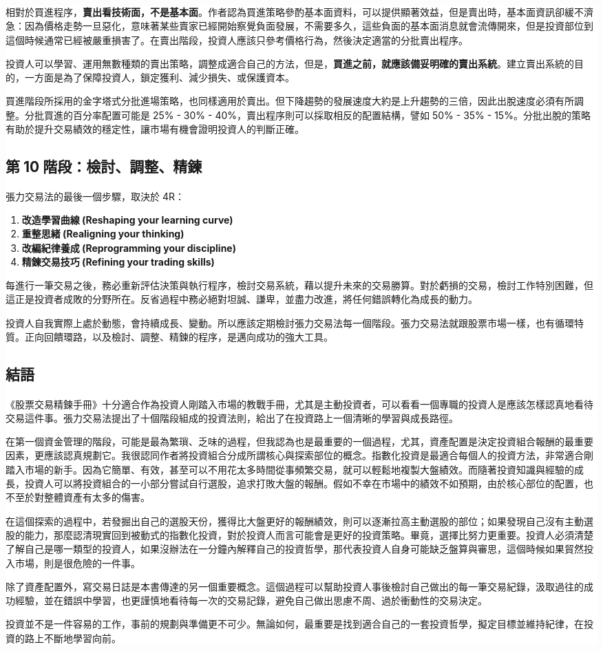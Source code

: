 相對於買進程序，**賣出看技術面，不是基本面**。作者認為買進策略參酌基本面資料，可以提供顯著效益，但是賣出時，基本面資訊卻緩不濟急：因為價格走勢一旦惡化，意味著某些賣家已經開始察覺負面發展，不需要多久，這些負面的基本面消息就會流傳開來，但是投資部位到這個時候通常已經被嚴重損害了。在賣出階段，投資人應該只參考價格行為，然後決定適當的分批賣出程序。

投資人可以學習、運用無數種類的賣出策略，調整成適合自己的方法，但是，**買進之前，就應該備妥明確的賣出系統**。建立賣出系統的目的，一方面是為了保障投資人，鎖定獲利、減少損失、或保護資本。

買進階段所採用的金字塔式分批進場策略，也同樣適用於賣出。但下降趨勢的發展速度大約是上升趨勢的三倍，因此出脫速度必須有所調整。分批買進的百分率配置可能是 25% - 30% - 40%，賣出程序則可以採取相反的配置結構，譬如 50% - 35% - 15%。分批出脫的策略有助於提升交易績效的穩定性，讓市場有機會證明投資人的判斷正確。

## 第 10 階段：檢討、調整、精鍊

張力交易法的最後一個步驟，取決於 4R：
  1. **改造學習曲線 (Reshaping your learning curve)**
  2. **重整思緒 (Realigning your thinking)**
  3. **改編紀律養成 (Reprogramming your discipline)**
  4. **精鍊交易技巧 (Refining your trading skills)**

每進行一筆交易之後，務必重新評估決策與執行程序，檢討交易系統，藉以提升未來的交易勝算。對於虧損的交易，檢討工作特別困難，但這正是投資者成敗的分野所在。反省過程中務必絕對坦誠、謙卑，並盡力改進，將任何錯誤轉化為成長的動力。

投資人自我實際上處於動態，會持續成長、變動。所以應該定期檢討張力交易法每一個階段。張力交易法就跟股票市場一樣，也有循環特質。正向回饋環路，以及檢討、調整、精鍊的程序，是邁向成功的強大工具。

## 結語

《股票交易精鍊手冊》十分適合作為投資人剛踏入市場的教戰手冊，尤其是主動投資者，可以看看一個專職的投資人是應該怎樣認真地看待交易這件事。張力交易法提出了十個階段組成的投資法則，給出了在投資路上一個清晰的學習與成長路徑。

在第一個資金管理的階段，可能是最為繁瑣、乏味的過程，但我認為也是最重要的一個過程，尤其，資產配置是決定投資組合報酬的最重要因素，更應該認真規劃它。我很認同作者將投資組合分成所謂核心與探索部位的概念。指數化投資是最適合每個人的投資方法，非常適合剛踏入市場的新手。因為它簡單、有效，甚至可以不用花太多時間從事頻繁交易，就可以輕鬆地複製大盤績效。而隨著投資知識與經驗的成長，投資人可以將投資組合的一小部分嘗試自行選股，追求打敗大盤的報酬。假如不幸在市場中的績效不如預期，由於核心部位的配置，也不至於對整體資產有太多的傷害。

在這個探索的過程中，若發掘出自己的選股天份，獲得比大盤更好的報酬績效，則可以逐漸拉高主動選股的部位；如果發現自己沒有主動選股的能力，那麼認清現實回到被動式的指數化投資，對於投資人而言可能會是更好的投資策略。畢竟，選擇比努力更重要。投資人必須清楚了解自己是哪一類型的投資人，如果沒辦法在一分鐘內解釋自己的投資哲學，那代表投資人自身可能缺乏盤算與審思，這個時候如果貿然投入市場，則是很危險的一件事。 

除了資產配置外，寫交易日誌是本書傳達的另一個重要概念。這個過程可以幫助投資人事後檢討自己做出的每一筆交易紀錄，汲取過往的成功經驗，並在錯誤中學習，也更謹慎地看待每一次的交易記錄，避免自己做出思慮不周、過於衝動性的交易決定。

投資並不是一件容易的工作，事前的規劃與準備更不可少。無論如何，最重要是找到適合自己的一套投資哲學，擬定目標並維持紀律，在投資的路上不斷地學習向前。

